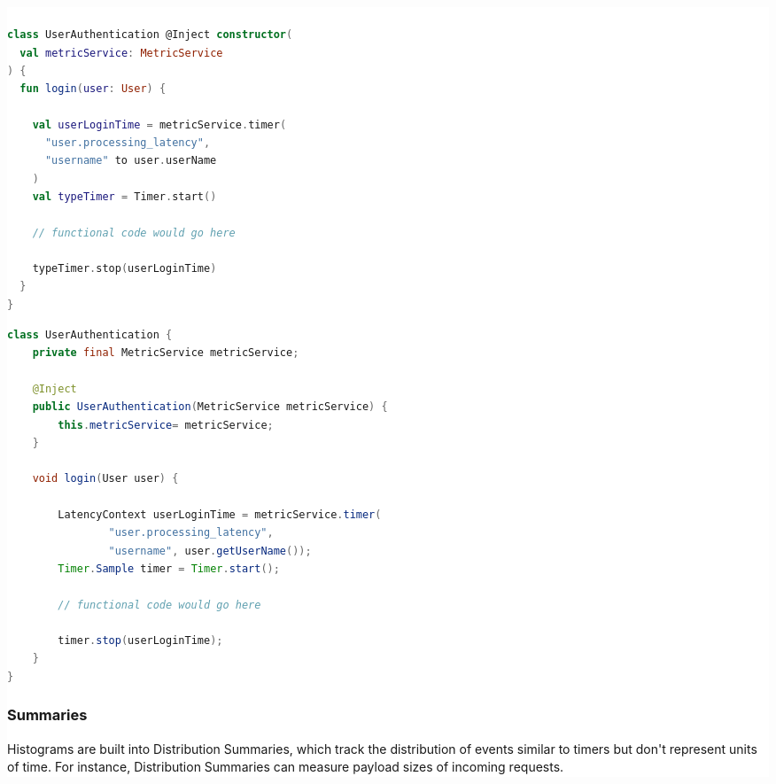 ```kotlin
        
class UserAuthentication @Inject constructor(
  val metricService: MetricService
) {
  fun login(user: User) {
    
    val userLoginTime = metricService.timer(
      "user.processing_latency",
      "username" to user.userName
    )
    val typeTimer = Timer.start()
    
    // functional code would go here
    
    typeTimer.stop(userLoginTime)
  }
}

```

</TabItem>
<TabItem value="java">

```java
class UserAuthentication {
    private final MetricService metricService;

	@Inject
	public UserAuthentication(MetricService metricService) {
		this.metricService= metricService;
	}

    void login(User user) {
        
        LatencyContext userLoginTime = metricService.timer(
                "user.processing_latency",
                "username", user.getUserName());
        Timer.Sample timer = Timer.start();
        
        // functional code would go here
      
        timer.stop(userLoginTime);
    }
}
```
</TabItem>
</Tabs>

### Summaries

Histograms are built into Distribution Summaries, which track the distribution of events similar to timers but don't represent units of time.
For instance, Distribution Summaries can measure payload sizes of incoming requests.
